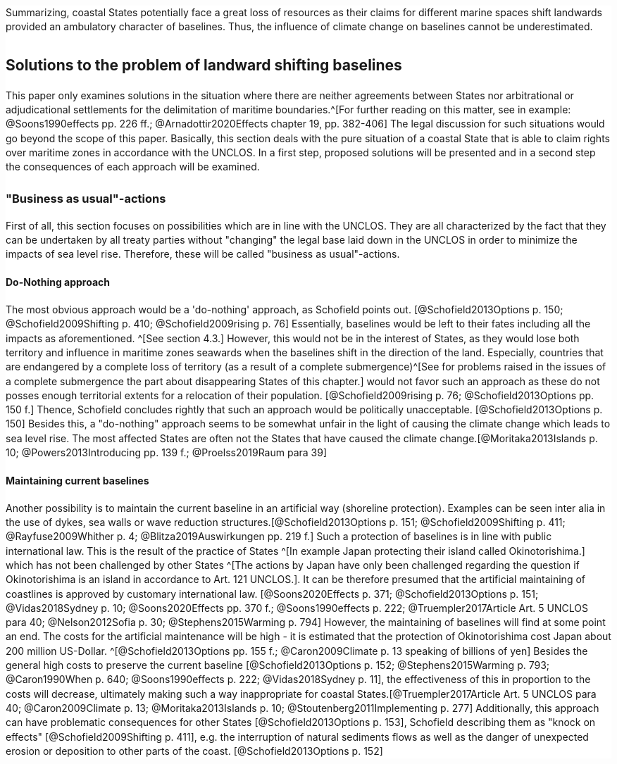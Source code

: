 Summarizing, coastal States potentially face a great loss of resources as their claims for different marine spaces shift landwards provided an ambulatory character of baselines. Thus, the influence of climate change on baselines cannot be underestimated.

## Solutions to the problem of landward shifting baselines

This paper only examines solutions in the situation where there are neither agreements between States nor arbitrational or adjudicational settlements for the delimitation of maritime boundaries.^[For further reading on this matter, see in example: @Soons1990effects pp. 226 ff.; @Arnadottir2020Effects chapter 19, pp. 382-406] The legal discussion for such situations would go beyond the scope of this paper. Basically, this section deals with the pure situation of a coastal State that is able to claim rights over maritime zones in accordance with the UNCLOS. In a first step, proposed solutions will be presented and in a second step the consequences of each approach will be examined.

### "Business as usual"-actions

First of all, this section focuses on possibilities which are in line with the UNCLOS. They are all characterized by the fact that they can be undertaken by all treaty parties without "changing" the legal base laid down in the UNCLOS in order to minimize the impacts of sea level rise. Therefore, these will be called "business as usual"-actions.

#### Do-Nothing approach

The most obvious approach would be a 'do-nothing' approach, as Schofield points out. [@Schofield2013Options p. 150; @Schofield2009Shifting p. 410; @Schofield2009rising p. 76] Essentially, baselines would be left to their fates including all the impacts as aforementioned. ^[See section 4.3.] However, this would not be in the interest of States, as they would lose both territory and influence in maritime zones seawards when the baselines shift in the direction of the land. Especially, countries that are endangered by a complete loss of territory (as a result of a complete submergence)^[See for problems raised in the issues of a complete submergence the part about disappearing States of this chapter.] would not favor such an approach as these do not posses enough territorial extents for a relocation of their population. [@Schofield2009rising p. 76; @Schofield2013Options pp. 150 f.] Thence, Schofield concludes rightly that such an approach would be politically unacceptable. [@Schofield2013Options p. 150] Besides this, a "do-nothing" approach seems to be somewhat unfair in the light of causing the climate change which leads to sea level rise. The most affected States are often not the States that have caused the climate change.[@Moritaka2013Islands p. 10; @Powers2013Introducing pp. 139 f.; @Proelss2019Raum para 39]

#### Maintaining current baselines

Another possibility is to maintain the current baseline in an artificial way (shoreline protection). Examples can be seen inter alia in the use of dykes, sea walls or wave reduction structures.[@Schofield2013Options p. 151; @Schofield2009Shifting p. 411; @Rayfuse2009Whither p. 4; @Blitza2019Auswirkungen pp. 219 f.] Such a protection of baselines is in line with public international law. This is the result of the practice of States ^[In example Japan protecting their island called Okinotorishima.] which has not been challenged by other States ^[The actions by Japan have only been challenged regarding the question if Okinotorishima is an island in accordance to Art. 121 UNCLOS.]. It can be therefore presumed that the artificial maintaining of coastlines is approved by customary international law. [@Soons2020Effects p. 371; @Schofield2013Options p. 151; @Vidas2018Sydney p. 10; @Soons2020Effects pp. 370 f.; @Soons1990effects p. 222; @Truempler2017Article Art. 5 UNCLOS para 40; @Nelson2012Sofia p. 30; @Stephens2015Warming p. 794] However, the maintaining of baselines will find at some point an end. The costs for the artificial maintenance will be high - it is estimated that the protection of Okinotorishima cost Japan about 200 million US-Dollar. ^[@Schofield2013Options pp. 155 f.; @Caron2009Climate p. 13 speaking of billions of yen] Besides the general high costs to preserve the current baseline [@Schofield2013Options p. 152; @Stephens2015Warming p. 793; @Caron1990When p. 640; @Soons1990effects p. 222; @Vidas2018Sydney p. 11], the effectiveness of this in proportion to the costs will decrease, ultimately making such a way inappropriate for coastal States.[@Truempler2017Article Art. 5 UNCLOS para 40; @Caron2009Climate p. 13; @Moritaka2013Islands p. 10; @Stoutenberg2011Implementing p. 277] Additionally, this approach can have problematic consequences for other States [@Schofield2013Options p. 153], Schofield describing them as "knock on effects" [@Schofield2009Shifting p. 411], e.g. the interruption of natural sediments flows as well as the danger of unexpected erosion or deposition to other parts of the coast. [@Schofield2013Options p. 152]


[^1]: United Nations (2015). Transforming our world: the 2030 Agenda for Sustainable Development, p. 5 (para. 14). Available at: http://www.un.org/ga/search/view_doc.asp?symbol=A/RES/70/1&Lang=E.
[^2]: See McDonald, J., McGee, J., & Barnes, R. (2020). Oceans and coasts in the era of Anthropogenic climate change. Research Handbook on Climate Change, Oceans and Coasts, 2–26. https://doi.org/10.4337/9781788112239.00006.
[^3]: Michael Oppenheimer and Bruce C. Glavovic and Jochen Hinkel and Roderik van der Wal and Alexandre Magnan and Amro Abd-Elgawad and Rongshuo Cai and et. al (2019). IPCC Special Report on the Ocean and Cryosphere in a Changing Climate, p. 324
[^4]: Ibid, p. 324.
[^5]: See Jonathan Tirone (2021). Sea Levels Are Rising Faster Than Most Pessimistic Forecasts.
[^6]: B. Neumann and AT. Vafeidis and J. Zimmermann and R. Nicholls (2015). Future Coastal Population Growth and Exposure to Sea-Level Rise and Coastal Flooding in PLoS ONE, p. 19; Oppenheimer, p. 376.
[^7]: @Klepp2013Klimabewegung p.4; @Kirby1999Islands; @KiribatiClimate
[^8]: @Klepp2013Klimabewegung pp. 4 f.; See for visualization @Mulhern2020Sea.
[^9]: @Oppenheimer2019Sea pp. 367 ff.
[^10]: @1994United; hereinafter abbreviated as UNCLOS.
[^11]: @Tanaka2019International p. 53.
[^12]: See therefore in example Art. 3 UNCLOS for the territorial sea or Art. 33 UNCLOS for the contiguous zone.
[^12a]: @Nelson2012Sofia p. 31